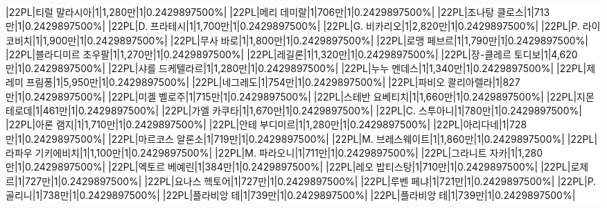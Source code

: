 |22PL|티럴 말라시아|1|1,280만|1|0.2429897500%|
|22PL|메리 데미랄|1|706만|1|0.2429897500%|
|22PL|조나탕 클로스|1|713만|1|0.2429897500%|
|22PL|D. 프라테시|1|1,700만|1|0.2429897500%|
|22PL|G. 비카리오|1|2,820만|1|0.2429897500%|
|22PL|P. 라이코비치|1|1,900만|1|0.2429897500%|
|22PL|무사 바로|1|1,800만|1|0.2429897500%|
|22PL|로맹 페브르|1|1,790만|1|0.2429897500%|
|22PL|블라디미르 초우팔|1|1,270만|1|0.2429897500%|
|22PL|레길론|1|1,320만|1|0.2429897500%|
|22PL|장-클레르 토디보|1|4,620만|1|0.2429897500%|
|22PL|샤를 드케텔라르|1|1,280만|1|0.2429897500%|
|22PL|누누 멘데스|1|1,340만|1|0.2429897500%|
|22PL|제레미 프림퐁|1|5,950만|1|0.2429897500%|
|22PL|네그레도|1|754만|1|0.2429897500%|
|22PL|파비오 콸리아렐라|1|827만|1|0.2429897500%|
|22PL|미겔 벨로주|1|715만|1|0.2429897500%|
|22PL|스테반 요베티치|1|1,660만|1|0.2429897500%|
|22PL|지몬 테로데|1|461만|1|0.2429897500%|
|22PL|가엘 카쿠타|1|1,670만|1|0.2429897500%|
|22PL|C. 스투아니|1|780만|1|0.2429897500%|
|22PL|아론 램지|1|1,710만|1|0.2429897500%|
|22PL|안테 부디미르|1|1,280만|1|0.2429897500%|
|22PL|아리다네|1|728만|1|0.2429897500%|
|22PL|마르코스 알론소|1|719만|1|0.2429897500%|
|22PL|M. 브레스웨이트|1|1,860만|1|0.2429897500%|
|22PL|라파우 기키에비치|1|1,100만|1|0.2429897500%|
|22PL|M. 파라오니|1|711만|1|0.2429897500%|
|22PL|그라니트 자카|1|1,280만|1|0.2429897500%|
|22PL|엑토르 베예린|1|384만|1|0.2429897500%|
|22PL|레오 밥티스탕|1|710만|1|0.2429897500%|
|22PL|로제르|1|727만|1|0.2429897500%|
|22PL|요나스 헥토어|1|727만|1|0.2429897500%|
|22PL|루벤 페냐|1|721만|1|0.2429897500%|
|22PL|P. 골리니|1|738만|1|0.2429897500%|
|22PL|플라비앙 테|1|739만|1|0.2429897500%|
|22PL|플라비앙 테|1|739만|1|0.2429897500%|